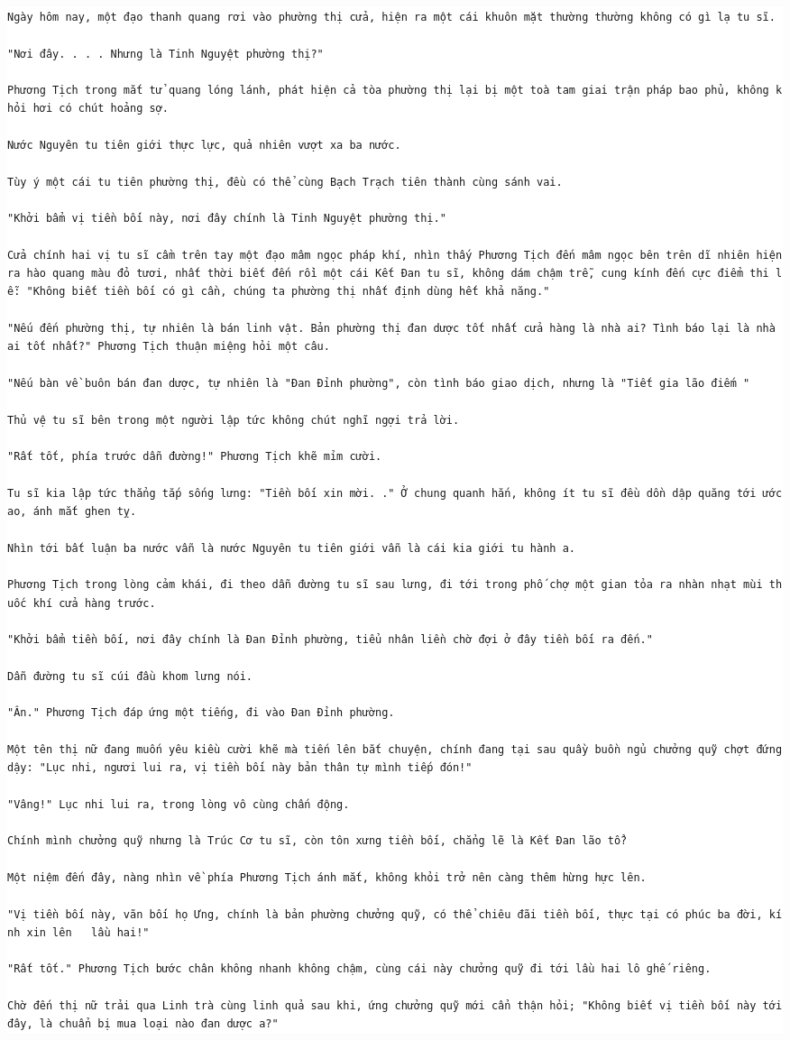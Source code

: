 	Ngày hôm nay, một đạo thanh quang rơi vào phường thị cửa, hiện ra một cái khuôn mặt thường thường không có gì lạ tu sĩ.

	"Nơi đây. . . . Nhưng là Tinh Nguyệt phường thị?"

	Phương Tịch trong mắt tử quang lóng lánh, phát hiện cả tòa phường thị lại bị một toà tam giai trận pháp bao phủ, không khỏi hơi có chút hoảng sợ.

	Nước Nguyên tu tiên giới thực lực, quả nhiên vượt xa ba nước.

	Tùy ý một cái tu tiên phường thị, đều có thể cùng Bạch Trạch tiên thành cùng sánh vai.

	"Khởi bẩm vị tiền bối này, nơi đây chính là Tinh Nguyệt phường thị."

	Cửa chính hai vị tu sĩ cầm trên tay một đạo mâm ngọc pháp khí, nhìn thấy Phương Tịch đến mâm ngọc bên trên dĩ nhiên hiện ra hào quang màu đỏ tươi, nhất thời biết đến rồi một cái Kết Đan tu sĩ, không dám chậm trễ, cung kính đến cực điểm thi lễ: "Không biết tiền bối có gì cần, chúng ta phường thị nhất định dùng hết khả năng."

	"Nếu đến phường thị, tự nhiên là bán linh vật. Bản phường thị đan dược tốt nhất cửa hàng là nhà ai? Tình báo lại là nhà ai tốt nhất?" Phương Tịch thuận miệng hỏi một câu.

	"Nếu bàn về buôn bán đan dược, tự nhiên là "Đan Đỉnh phường", còn tình báo giao dịch, nhưng là "Tiết gia lão điếm "

	Thủ vệ tu sĩ bên trong một người lập tức không chút nghĩ ngợi trả lời.

	"Rất tốt, phía trước dẫn đường!" Phương Tịch khẽ mỉm cười.

	Tu sĩ kia lập tức thẳng tắp sống lưng: "Tiền bối xin mời. ." Ở chung quanh hắn, không ít tu sĩ đều dồn dập quăng tới ước ao, ánh mắt ghen tỵ.

	Nhìn tới bất luận ba nước vẫn là nước Nguyên tu tiên giới vẫn là cái kia giới tu hành a.

	Phương Tịch trong lòng cảm khái, đi theo dẫn đường tu sĩ sau lưng, đi tới trong phố chợ một gian tỏa ra nhàn nhạt mùi thuốc khí cửa hàng trước.

	"Khởi bẩm tiền bối, nơi đây chính là Đan Đỉnh phường, tiểu nhân liền chờ đợi ở đây tiền bối ra đến."

	Dẫn đường tu sĩ cúi đầu khom lưng nói.

	"Ân." Phương Tịch đáp ứng một tiếng, đi vào Đan Đỉnh phường.

	Một tên thị nữ đang muốn yêu kiều cười khẽ mà tiến lên bắt chuyện, chính đang tại sau quầy buồn ngủ chưởng quỹ chợt đứng dậy: "Lục nhi, ngươi lui ra, vị tiền bối này bản thân tự mình tiếp đón!"

	"Vâng!" Lục nhi lui ra, trong lòng vô cùng chấn động.

	Chính mình chưởng quỹ nhưng là Trúc Cơ tu sĩ, còn tôn xưng tiền bối, chẳng lẽ là Kết Đan lão tổ?

	Một niệm đến đây, nàng nhìn về phía Phương Tịch ánh mắt, không khỏi trở nên càng thêm hừng hực lên.

	"Vị tiền bối này, vãn bối họ Ưng, chính là bản phường chưởng quỹ, có thể chiêu đãi tiền bối, thực tại có phúc ba đời, kính xin lên   lầu hai!"

	"Rất tốt." Phương Tịch bước chân không nhanh không chậm, cùng cái này chưởng quỹ đi tới lầu hai lô ghế riêng.

	Chờ đến thị nữ trải qua Linh trà cùng linh quả sau khi, ứng chưởng quỹ mới cẩn thận hỏi; "Không biết vị tiền bối này tới đây, là chuẩn bị mua loại nào đan dược a?"




